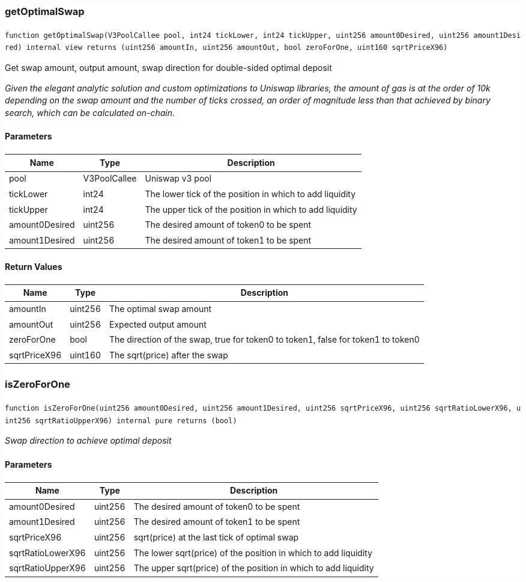 ### getOptimalSwap

```solidity
function getOptimalSwap(V3PoolCallee pool, int24 tickLower, int24 tickUpper, uint256 amount0Desired, uint256 amount1Desired) internal view returns (uint256 amountIn, uint256 amountOut, bool zeroForOne, uint160 sqrtPriceX96)
```

Get swap amount, output amount, swap direction for double-sided optimal deposit

_Given the elegant analytic solution and custom optimizations to Uniswap libraries,
the amount of gas is at the order of 10k depending on the swap amount and the number of ticks crossed,
an order of magnitude less than that achieved by binary search, which can be calculated on-chain._

#### Parameters

| Name | Type | Description |
| ---- | ---- | ----------- |
| pool | V3PoolCallee | Uniswap v3 pool |
| tickLower | int24 | The lower tick of the position in which to add liquidity |
| tickUpper | int24 | The upper tick of the position in which to add liquidity |
| amount0Desired | uint256 | The desired amount of token0 to be spent |
| amount1Desired | uint256 | The desired amount of token1 to be spent |

#### Return Values

| Name | Type | Description |
| ---- | ---- | ----------- |
| amountIn | uint256 | The optimal swap amount |
| amountOut | uint256 | Expected output amount |
| zeroForOne | bool | The direction of the swap, true for token0 to token1, false for token1 to token0 |
| sqrtPriceX96 | uint160 | The sqrt(price) after the swap |

### isZeroForOne

```solidity
function isZeroForOne(uint256 amount0Desired, uint256 amount1Desired, uint256 sqrtPriceX96, uint256 sqrtRatioLowerX96, uint256 sqrtRatioUpperX96) internal pure returns (bool)
```

_Swap direction to achieve optimal deposit_

#### Parameters

| Name | Type | Description |
| ---- | ---- | ----------- |
| amount0Desired | uint256 | The desired amount of token0 to be spent |
| amount1Desired | uint256 | The desired amount of token1 to be spent |
| sqrtPriceX96 | uint256 | sqrt(price) at the last tick of optimal swap |
| sqrtRatioLowerX96 | uint256 | The lower sqrt(price) of the position in which to add liquidity |
| sqrtRatioUpperX96 | uint256 | The upper sqrt(price) of the position in which to add liquidity |
